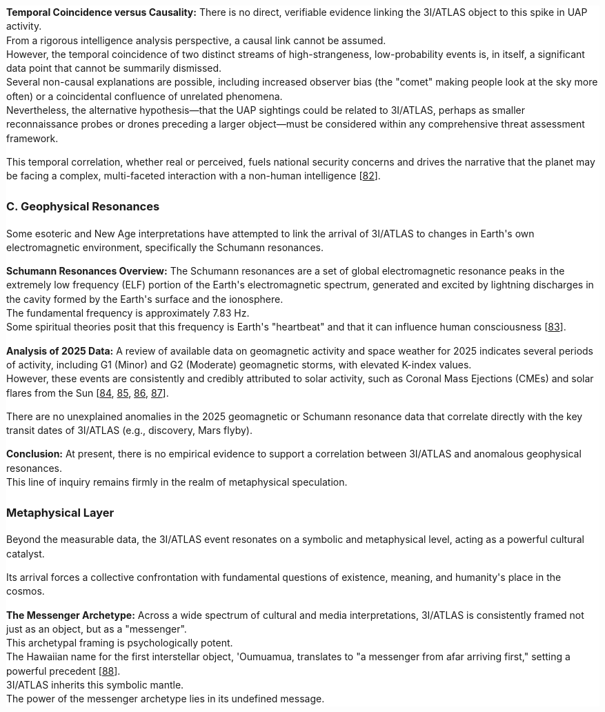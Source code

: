 **Temporal Coincidence versus Causality:** There is no direct, verifiable evidence linking the 3I/ATLAS object to this spike in UAP activity.  
From a rigorous intelligence analysis perspective, a causal link cannot be assumed.  
However, the temporal coincidence of two distinct streams of high-strangeness, low-probability events is, in itself, a significant data point that cannot be summarily dismissed.  
Several non-causal explanations are possible, including increased observer bias (the "comet" making people look at the sky more often) or a coincidental confluence of unrelated phenomena.  
Nevertheless, the alternative hypothesis—that the UAP sightings could be related to 3I/ATLAS, perhaps as smaller reconnaissance probes or drones preceding a larger object—must be considered within any comprehensive threat assessment framework.  

This temporal correlation, whether real or perceived, fuels national security concerns and drives the narrative that the planet may be facing a complex, multi-faceted interaction with a non-human intelligence [[82](#82)].

### C. Geophysical Resonances

Some esoteric and New Age interpretations have attempted to link the arrival of 3I/ATLAS to changes in Earth's own electromagnetic environment, specifically the Schumann resonances.

**Schumann Resonances Overview:** The Schumann resonances are a set of global electromagnetic resonance peaks in the extremely low frequency (ELF) portion of the Earth's electromagnetic spectrum, generated and excited by lightning discharges in the cavity formed by the Earth's surface and the ionosphere.  
The fundamental frequency is approximately 7.83 Hz.  
Some spiritual theories posit that this frequency is Earth's "heartbeat" and that it can influence human consciousness [[83](#83)].

**Analysis of 2025 Data:** A review of available data on geomagnetic activity and space weather for 2025 indicates several periods of activity, including G1 (Minor) and G2 (Moderate) geomagnetic storms, with elevated K-index values.  
However, these events are consistently and credibly attributed to solar activity, such as Coronal Mass Ejections (CMEs) and solar flares from the Sun [[84](#84), [85](#85), [86](#86), [87](#87)].

There are no unexplained anomalies in the 2025 geomagnetic or Schumann resonance data that correlate directly with the key transit dates of 3I/ATLAS (e.g., discovery, Mars flyby).

**Conclusion:** At present, there is no empirical evidence to support a correlation between 3I/ATLAS and anomalous geophysical resonances.  
This line of inquiry remains firmly in the realm of metaphysical speculation.

### Metaphysical Layer

Beyond the measurable data, the 3I/ATLAS event resonates on a symbolic and metaphysical level, acting as a powerful cultural catalyst.

Its arrival forces a collective confrontation with fundamental questions of existence, meaning, and humanity's place in the cosmos.

**The Messenger Archetype:** Across a wide spectrum of cultural and media interpretations, 3I/ATLAS is consistently framed not just as an object, but as a "messenger".  
This archetypal framing is psychologically potent.  
The Hawaiian name for the first interstellar object, 'Oumuamua, translates to "a messenger from afar arriving first," setting a powerful precedent [[88](#88)].  
3I/ATLAS inherits this symbolic mantle.  
The power of the messenger archetype lies in its undefined message.  
